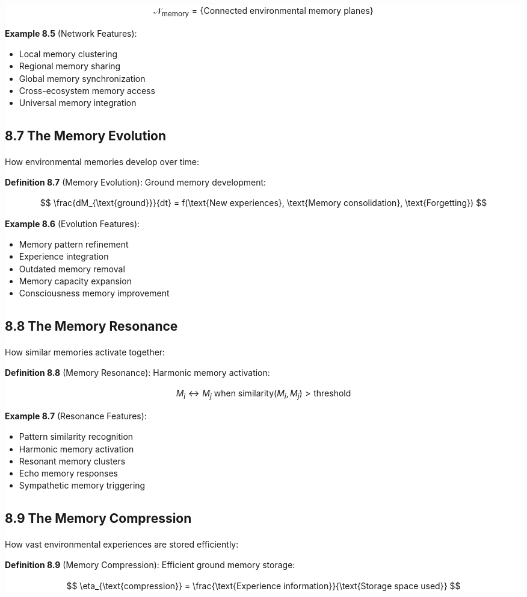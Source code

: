 $$
\mathcal{N}_{\text{memory}} = \{\text{Connected environmental memory planes}\}
$$

**Example 8.5** (Network Features):
- Local memory clustering
- Regional memory sharing
- Global memory synchronization
- Cross-ecosystem memory access
- Universal memory integration

## 8.7 The Memory Evolution

How environmental memories develop over time:

**Definition 8.7** (Memory Evolution): Ground memory development:

$$
\frac{dM_{\text{ground}}}{dt} = f(\text{New experiences}, \text{Memory consolidation}, \text{Forgetting})
$$

**Example 8.6** (Evolution Features):
- Memory pattern refinement
- Experience integration
- Outdated memory removal
- Memory capacity expansion
- Consciousness memory improvement

## 8.8 The Memory Resonance

How similar memories activate together:

**Definition 8.8** (Memory Resonance): Harmonic memory activation:

$$
M_i \leftrightarrow M_j \text{ when } \text{similarity}(M_i, M_j) > \text{threshold}
$$

**Example 8.7** (Resonance Features):
- Pattern similarity recognition
- Harmonic memory activation
- Resonant memory clusters
- Echo memory responses
- Sympathetic memory triggering

## 8.9 The Memory Compression

How vast environmental experiences are stored efficiently:

**Definition 8.9** (Memory Compression): Efficient ground memory storage:

$$
\eta_{\text{compression}} = \frac{\text{Experience information}}{\text{Storage space used}}
$$
